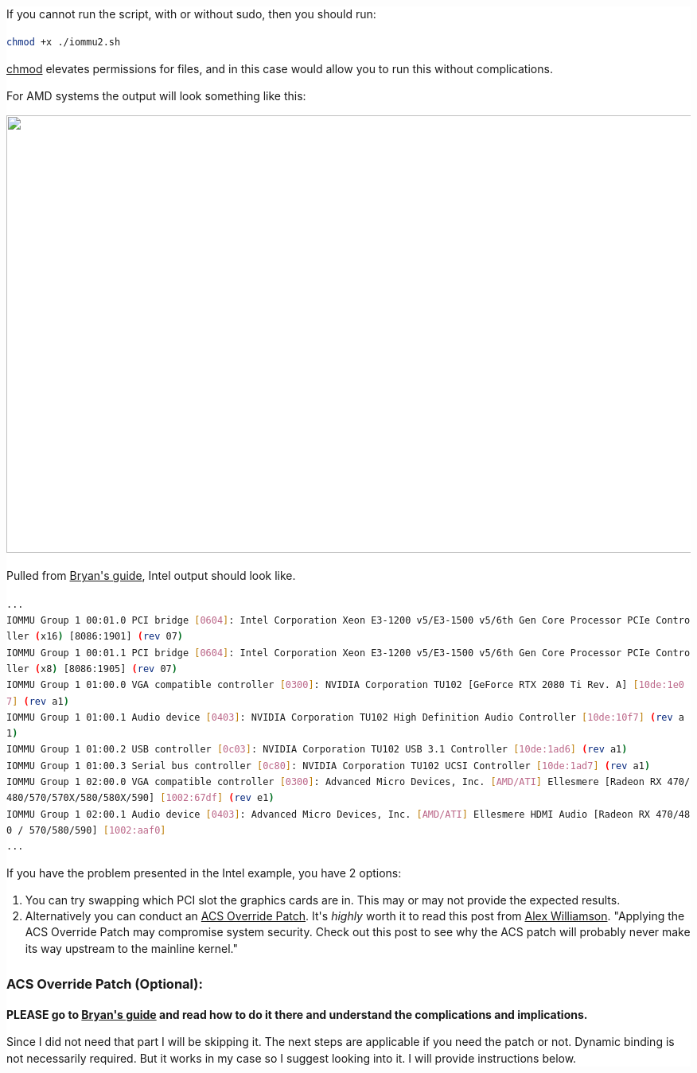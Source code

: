 If you cannot run the script, with or without sudo, then you should run:
```bash
chmod +x ./iommu2.sh
```
[chmod](https://en.wikipedia.org/wiki/Chmod) elevates permissions for files, and in this case would allow you to run this without complications.

For AMD systems the output will look something like this:

<p align="center">
  <img width="1200" height="550" src="https://github.com/mr2527/pop_OS-win10-KVM-setup/blob/main/Photos/iommu2.png">
</p>

Pulled from [Bryan's guide](https://github.com/bryansteiner/gpu-passthrough-tutorial/blob/master/README.md), Intel output should look like.

```bash
...
IOMMU Group 1 00:01.0 PCI bridge [0604]: Intel Corporation Xeon E3-1200 v5/E3-1500 v5/6th Gen Core Processor PCIe Controller (x16) [8086:1901] (rev 07)
IOMMU Group 1 00:01.1 PCI bridge [0604]: Intel Corporation Xeon E3-1200 v5/E3-1500 v5/6th Gen Core Processor PCIe Controller (x8) [8086:1905] (rev 07)
IOMMU Group 1 01:00.0 VGA compatible controller [0300]: NVIDIA Corporation TU102 [GeForce RTX 2080 Ti Rev. A] [10de:1e07] (rev a1)
IOMMU Group 1 01:00.1 Audio device [0403]: NVIDIA Corporation TU102 High Definition Audio Controller [10de:10f7] (rev a1)
IOMMU Group 1 01:00.2 USB controller [0c03]: NVIDIA Corporation TU102 USB 3.1 Controller [10de:1ad6] (rev a1)
IOMMU Group 1 01:00.3 Serial bus controller [0c80]: NVIDIA Corporation TU102 UCSI Controller [10de:1ad7] (rev a1)
IOMMU Group 1 02:00.0 VGA compatible controller [0300]: Advanced Micro Devices, Inc. [AMD/ATI] Ellesmere [Radeon RX 470/480/570/570X/580/580X/590] [1002:67df] (rev e1)
IOMMU Group 1 02:00.1 Audio device [0403]: Advanced Micro Devices, Inc. [AMD/ATI] Ellesmere HDMI Audio [Radeon RX 470/480 / 570/580/590] [1002:aaf0]
...
```

If you have the problem presented in the Intel example, you have 2 options:
1. You can try swapping which PCI slot the graphics cards are in. This may or may not provide the expected results.
2. Alternatively you can conduct an [ACS Override Patch](https://queuecumber.gitlab.io/linux-acs-override/). It's *highly* worth it to read this post from [Alex Williamson](https://vfio.blogspot.com/2014/08/iommu-groups-inside-and-out.html). "Applying the ACS Override Patch may compromise system security. Check out this post to see why the ACS patch will probably never make its way upstream to the mainline kernel."

<h3 name="part_1.1">
    ACS Override Patch (Optional):
</h3>

**PLEASE go to [Bryan's guide](https://github.com/bryansteiner/gpu-passthrough-tutorial/blob/master/README.md) and read how to do it there and understand the complications and implications.**

Since I did not need that part I will be skipping it. The next steps are applicable if you need the patch or not. Dynamic binding is not necessarily required. But it works in my case so I suggest looking into it. I will provide instructions below.
